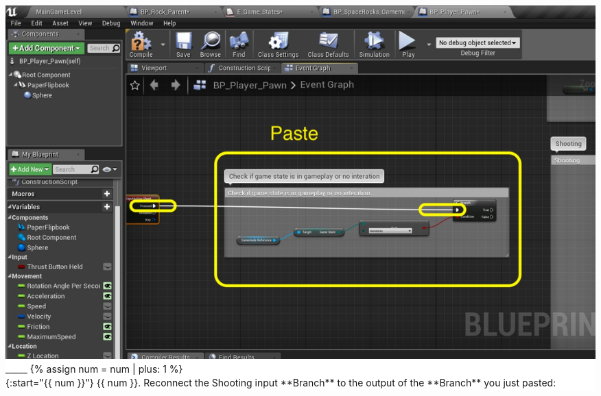 <img src="images/HighjackShootAndCheckPlayer.jpg"  class= "img-fluid"  alt="Create new sprite with button">  
</div>
</div>
_____ 
{% assign num = num | plus: 1 %}
<div class = "row">
<div class="col-12 col-lg-4 col align-self-center">
<div markdown = "1">
{:start="{{ num }}"}
{{ num }}. Reconnect the Shooting input **Branch** to the output of the **Branch** you just pasted:
</div>
</div>
<div class="col-12 col-lg-8">